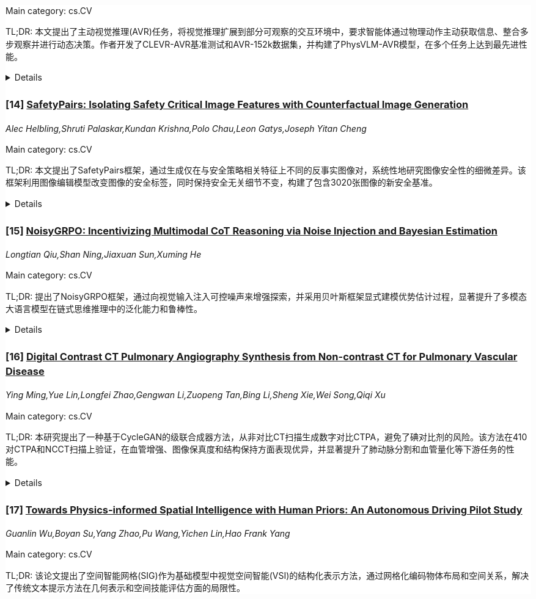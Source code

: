 Main category: cs.CV

TL;DR: 本文提出了主动视觉推理(AVR)任务，将视觉推理扩展到部分可观察的交互环境中，要求智能体通过物理动作主动获取信息、整合多步观察并进行动态决策。作者开发了CLEVR-AVR基准测试和AVR-152k数据集，并构建了PhysVLM-AVR模型，在多个任务上达到最先进性能。


<details><summary>Details</summary></details>


### [14] [SafetyPairs: Isolating Safety Critical Image Features with Counterfactual Image Generation](https://arxiv.org/abs/2510.21120)
*Alec Helbling,Shruti Palaskar,Kundan Krishna,Polo Chau,Leon Gatys,Joseph Yitan Cheng*

Main category: cs.CV

TL;DR: 本文提出了SafetyPairs框架，通过生成仅在与安全策略相关特征上不同的反事实图像对，系统性地研究图像安全性的细微差异。该框架利用图像编辑模型改变图像的安全标签，同时保持安全无关细节不变，构建了包含3020张图像的新安全基准。


<details><summary>Details</summary></details>


### [15] [NoisyGRPO: Incentivizing Multimodal CoT Reasoning via Noise Injection and Bayesian Estimation](https://arxiv.org/abs/2510.21122)
*Longtian Qiu,Shan Ning,Jiaxuan Sun,Xuming He*

Main category: cs.CV

TL;DR: 提出了NoisyGRPO框架，通过向视觉输入注入可控噪声来增强探索，并采用贝叶斯框架显式建模优势估计过程，显著提升了多模态大语言模型在链式思维推理中的泛化能力和鲁棒性。


<details><summary>Details</summary></details>


### [16] [Digital Contrast CT Pulmonary Angiography Synthesis from Non-contrast CT for Pulmonary Vascular Disease](https://arxiv.org/abs/2510.21140)
*Ying Ming,Yue Lin,Longfei Zhao,Gengwan Li,Zuopeng Tan,Bing Li,Sheng Xie,Wei Song,Qiqi Xu*

Main category: cs.CV

TL;DR: 本研究提出了一种基于CycleGAN的级联合成器方法，从非对比CT扫描生成数字对比CTPA，避免了碘对比剂的风险。该方法在410对CTPA和NCCT扫描上验证，在血管增强、图像保真度和结构保持方面表现优异，并显著提升了肺动脉分割和血管量化等下游任务的性能。


<details><summary>Details</summary></details>


### [17] [Towards Physics-informed Spatial Intelligence with Human Priors: An Autonomous Driving Pilot Study](https://arxiv.org/abs/2510.21160)
*Guanlin Wu,Boyan Su,Yang Zhao,Pu Wang,Yichen Lin,Hao Frank Yang*

Main category: cs.CV

TL;DR: 该论文提出了空间智能网格(SIG)作为基础模型中视觉空间智能(VSI)的结构化表示方法，通过网格化编码物体布局和空间关系，解决了传统文本提示方法在几何表示和空间技能评估方面的局限性。

